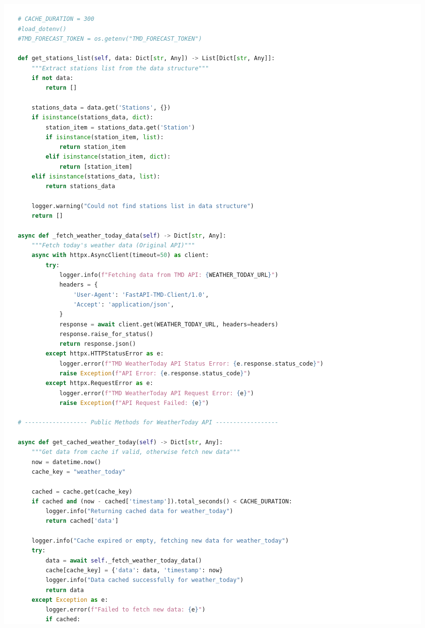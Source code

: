 ```py title="app/services/weather_service.py"

    # CACHE_DURATION = 300
    #load_dotenv()
    #TMD_FORECAST_TOKEN = os.getenv("TMD_FORECAST_TOKEN")
    
    def get_stations_list(self, data: Dict[str, Any]) -> List[Dict[str, Any]]:
        """Extract stations list from the data structure"""
        if not data:
            return []
        
        stations_data = data.get('Stations', {})
        if isinstance(stations_data, dict):
            station_item = stations_data.get('Station')
            if isinstance(station_item, list):
                return station_item
            elif isinstance(station_item, dict):
                return [station_item]
        elif isinstance(stations_data, list):
            return stations_data
        
        logger.warning("Could not find stations list in data structure")
        return []

    async def _fetch_weather_today_data(self) -> Dict[str, Any]:
        """Fetch today's weather data (Original API)"""
        async with httpx.AsyncClient(timeout=50) as client:
            try:
                logger.info(f"Fetching data from TMD API: {WEATHER_TODAY_URL}")
                headers = {
                    'User-Agent': 'FastAPI-TMD-Client/1.0',
                    'Accept': 'application/json',
                }
                response = await client.get(WEATHER_TODAY_URL, headers=headers)
                response.raise_for_status()
                return response.json()
            except httpx.HTTPStatusError as e:
                logger.error(f"TMD WeatherToday API Status Error: {e.response.status_code}")
                raise Exception(f"API Error: {e.response.status_code}")
            except httpx.RequestError as e:
                logger.error(f"TMD WeatherToday API Request Error: {e}")
                raise Exception(f"API Request Failed: {e}")
    
    # ------------------ Public Methods for WeatherToday API ------------------

    async def get_cached_weather_today(self) -> Dict[str, Any]:
        """Get data from cache if valid, otherwise fetch new data"""
        now = datetime.now()
        cache_key = "weather_today"
        
        cached = cache.get(cache_key)
        if cached and (now - cached['timestamp']).total_seconds() < CACHE_DURATION:
            logger.info("Returning cached data for weather_today")
            return cached['data']
        
        logger.info("Cache expired or empty, fetching new data for weather_today")
        try:
            data = await self._fetch_weather_today_data()
            cache[cache_key] = {'data': data, 'timestamp': now}
            logger.info("Data cached successfully for weather_today")
            return data
        except Exception as e:
            logger.error(f"Failed to fetch new data: {e}")
            if cached:
```